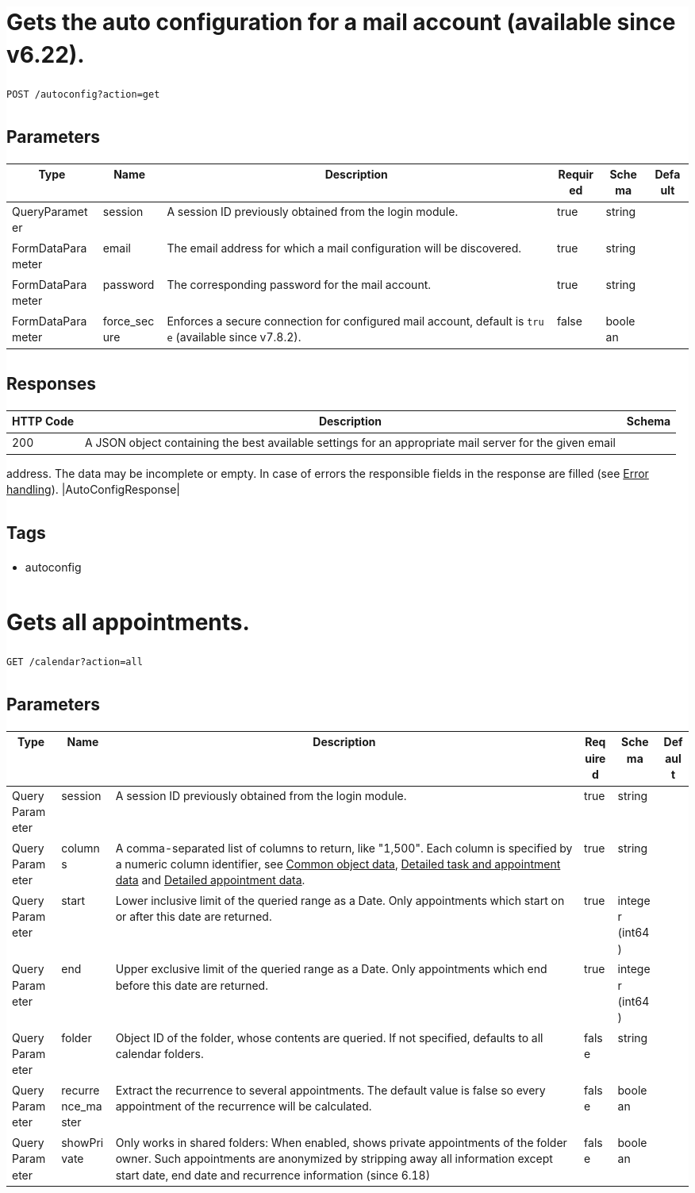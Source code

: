 # Gets the auto configuration for a mail account (**available since v6.22**).
```
POST /autoconfig?action=get
```

## Parameters
|Type|Name|Description|Required|Schema|Default|
|----|----|----|----|----|----|
|QueryParameter|session|A session ID previously obtained from the login module.|true|string||
|FormDataParameter|email|The email address for which a mail configuration will be discovered.|true|string||
|FormDataParameter|password|The corresponding password for the mail account.|true|string||
|FormDataParameter|force_secure|Enforces a secure connection for configured mail account, default is `true` (available since v7.8.2).|false|boolean||


## Responses
|HTTP Code|Description|Schema|
|----|----|----|
|200|A JSON object containing the best available settings for an appropriate mail server for the given email
address. The data may be incomplete or empty. In case of errors the responsible fields in the response
are filled (see [Error handling](#error-handling)).
|AutoConfigResponse|


## Tags

* autoconfig

# Gets all appointments.
```
GET /calendar?action=all
```

## Parameters
|Type|Name|Description|Required|Schema|Default|
|----|----|----|----|----|----|
|QueryParameter|session|A session ID previously obtained from the login module.|true|string||
|QueryParameter|columns|A comma-separated list of columns to return, like "1,500". Each column is specified by a numeric column identifier, see [Common object data](#common-object-data), [Detailed task and appointment data](#detailed-task-and-appointment-data) and [Detailed appointment data](#detailed-appointment-data).|true|string||
|QueryParameter|start|Lower inclusive limit of the queried range as a Date. Only appointments which start on or after this date are returned.|true|integer (int64)||
|QueryParameter|end|Upper exclusive limit of the queried range as a Date. Only appointments which end before this date are returned.|true|integer (int64)||
|QueryParameter|folder|Object ID of the folder, whose contents are queried. If not specified, defaults to all calendar folders.|false|string||
|QueryParameter|recurrence_master|Extract the recurrence to several appointments. The default value is false so every appointment of the recurrence will be calculated.|false|boolean||
|QueryParameter|showPrivate|Only works in shared folders: When enabled, shows private appointments of the folder owner. Such appointments are anonymized by stripping away all information except start date, end date and recurrence information (since 6.18)|false|boolean||

